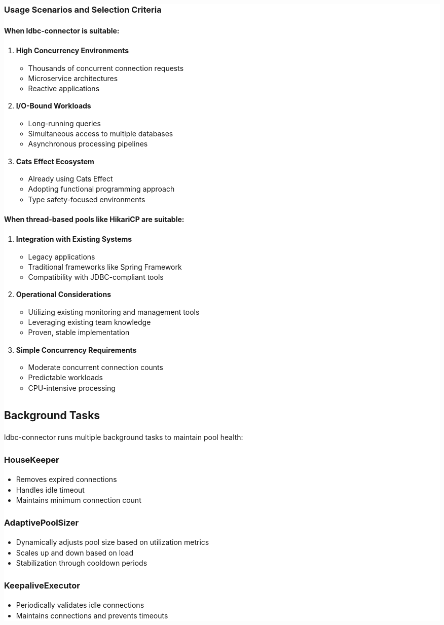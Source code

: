 ### Usage Scenarios and Selection Criteria

#### When ldbc-connector is suitable:

1. **High Concurrency Environments**
   - Thousands of concurrent connection requests
   - Microservice architectures
   - Reactive applications

2. **I/O-Bound Workloads**
   - Long-running queries
   - Simultaneous access to multiple databases
   - Asynchronous processing pipelines

3. **Cats Effect Ecosystem**
   - Already using Cats Effect
   - Adopting functional programming approach
   - Type safety-focused environments

#### When thread-based pools like HikariCP are suitable:

1. **Integration with Existing Systems**
   - Legacy applications
   - Traditional frameworks like Spring Framework
   - Compatibility with JDBC-compliant tools

2. **Operational Considerations**
   - Utilizing existing monitoring and management tools
   - Leveraging existing team knowledge
   - Proven, stable implementation

3. **Simple Concurrency Requirements**
   - Moderate concurrent connection counts
   - Predictable workloads
   - CPU-intensive processing

## Background Tasks

ldbc-connector runs multiple background tasks to maintain pool health:

### HouseKeeper
- Removes expired connections
- Handles idle timeout
- Maintains minimum connection count

### AdaptivePoolSizer
- Dynamically adjusts pool size based on utilization metrics
- Scales up and down based on load
- Stabilization through cooldown periods

### KeepaliveExecutor
- Periodically validates idle connections
- Maintains connections and prevents timeouts
